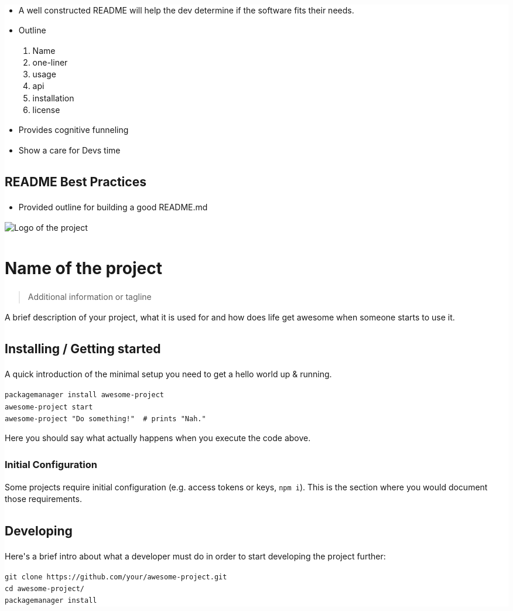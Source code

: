 - A well constructed README will help the dev determine if the software fits their needs. 

- Outline
    1. Name
    1. one-liner
    1. usage
    1. api
    1. installation
    1. license

- Provides cognitive funneling
- Show a care for Devs time

## README Best Practices
- Provided outline for building a good README.md

![Logo of the project](https://raw.githubusercontent.com/jehna/readme-best-practices/master/sample-logo.png)

# Name of the project
> Additional information or tagline

A brief description of your project, what it is used for and how does life get
awesome when someone starts to use it.

## Installing / Getting started

A quick introduction of the minimal setup you need to get a hello world up &
running.

```shell
packagemanager install awesome-project
awesome-project start
awesome-project "Do something!"  # prints "Nah."
```

Here you should say what actually happens when you execute the code above.

### Initial Configuration

Some projects require initial configuration (e.g. access tokens or keys, `npm i`).
This is the section where you would document those requirements.

## Developing

Here's a brief intro about what a developer must do in order to start developing
the project further:

```shell
git clone https://github.com/your/awesome-project.git
cd awesome-project/
packagemanager install
```
